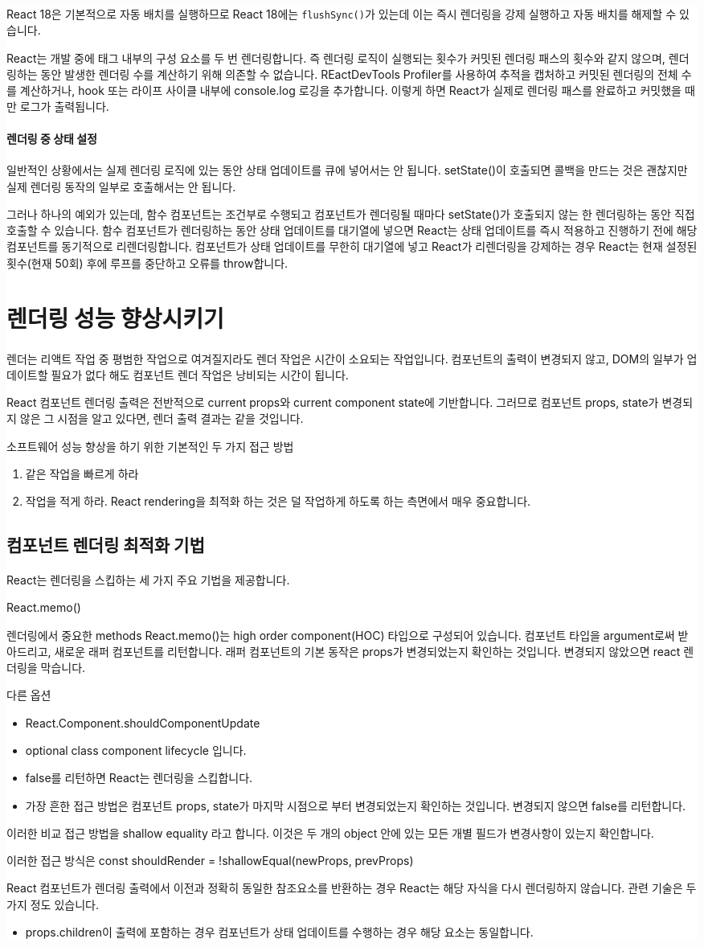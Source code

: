 React 18은 기본적으로 자동 배치를 실행하므로 React 18에는 `flushSync()`가 있는데 이는 즉시 렌더링을 강제 실행하고 자동 배치를 해제할 수 있습니다.

<StrictMode>

React는 개발 중에 태그 내부의 구성 요소를 두 번 렌더링합니다. 즉 렌더링 로직이 실행되는 횟수가 커밋된 렌더링 패스의 횟수와 같지 않으며, 렌더링하는 동안 발생한 렌더링 수를 계산하기 위해 의존할 수 없습니다. REactDevTools Profiler를 사용하여 추적을 캡처하고 커밋된 렌더링의 전체 수를 계산하거나, hook 또는 라이프 사이클 내부에 console.log 로깅을 추가합니다. 이렇게 하면 React가 실제로 렌더링 패스를 완료하고 커밋했을 때만 로그가 출력됩니다.

#### 렌더링 중 상태 설정

일반적인 상황에서는 실제 렌더링 로직에 있는 동안 상태 업데이트를 큐에 넣어서는 안 됩니다. setState()이 호출되면 콜백을 만드는 것은 괜찮지만 실제 렌더링 동작의 일부로 호출해서는 안 됩니다.

그러나 하나의 예외가 있는데, 함수 컴포넌트는 조건부로 수행되고 컴포넌트가 렌더링될 때마다 setState()가 호출되지 않는 한 렌더링하는 동안 직접 호출할 수 있습니다. 함수 컴포넌트가 렌더링하는 동안 상태 업데이트를 대기열에 넣으면 React는 상태 업데이트를 즉시 적용하고 진행하기 전에 해당 컴포넌트를 동기적으로 리렌더링합니다. 컴포넌트가 상태 업데이트를 무한히 대기열에 넣고 React가 리렌더링을 강제하는 경우 React는 현재 설정된 횟수(현재 50회) 후에 루프를 중단하고 오류를 throw합니다.

# 렌더링 성능 향상시키기

렌더는 리액트 작업 중 평범한 작업으로 여겨질지라도 렌더 작업은 시간이 소요되는 작업입니다. 컴포넌트의 출력이 변경되지 않고, DOM의 일부가 업데이트할 필요가 없다 해도 컴포넌트 렌더 작업은 낭비되는 시간이 됩니다.

React 컴포넌트 렌더링 출력은 전반적으로 current props와 current component state에 기반합니다. 그러므로 컴포넌트 props, state가 변경되지 않은 그 시점을 알고 있다면, 렌더 출력 결과는 같을 것입니다.

소프트웨어 성능 향상을 하기 위한 기본적인 두 가지 접근 방법

1. 같은 작업을 빠르게 하라
    
2. 작업을 적게 하라. React rendering을 최적화 하는 것은 덜 작업하게 하도록 하는 측면에서 매우 중요합니다.
    

## 컴포넌트 렌더링 최적화 기법

React는 렌더링을 스킵하는 세 가지 주요 기법을 제공합니다.

React.memo()

렌더링에서 중요한 methods React.memo()는 high order component(HOC) 타입으로 구성되어 있습니다. 컴포넌트 타입을 argument로써 받아드리고, 새로운 래퍼 컴포넌트를 리턴합니다. 래퍼 컴포넌트의 기본 동작은 props가 변경되었는지 확인하는 것입니다. 변경되지 않았으면 react 렌더링을 막습니다.

다른 옵션

- React.Component.shouldComponentUpdate
    
- optional class component lifecycle 입니다.
    
- false를 리턴하면 React는 렌더링을 스킵합니다.
    
- 가장 흔한 접근 방법은 컴포넌트 props, state가 마지막 시점으로 부터 변경되었는지 확인하는 것입니다. 변경되지 않으면 false를 리턴합니다.
    

이러한 비교 접근 방법을 shallow equality 라고 합니다. 이것은 두 개의 object 안에 있는 모든 개별 필드가 변경사항이 있는지 확인합니다.

이러한 접근 방식은 const shouldRender = !shallowEqual(newProps, prevProps)

React 컴포넌트가 렌더링 출력에서 이전과 정확히 동일한 참조요소를 반환하는 경우 React는 해당 자식을 다시 렌더링하지 않습니다. 관련 기술은 두 가지 정도 있습니다.

- props.children이 출력에 포함하는 경우 컴포넌트가 상태 업데이트를 수행하는 경우 해당 요소는 동일합니다.
    